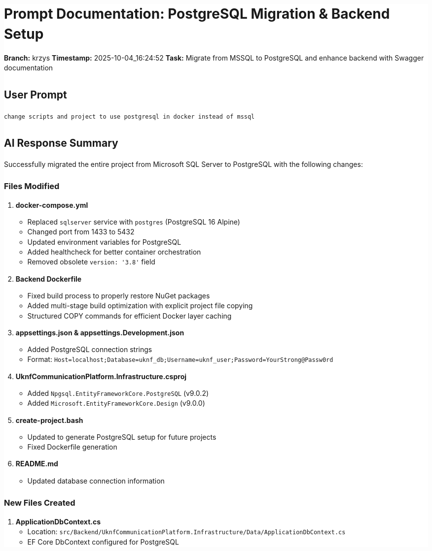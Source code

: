 # Prompt Documentation: PostgreSQL Migration & Backend Setup

**Branch:** krzys
**Timestamp:** 2025-10-04_16:24:52
**Task:** Migrate from MSSQL to PostgreSQL and enhance backend with Swagger documentation

## User Prompt

```
change scripts and project to use postgresql in docker instead of mssql
```

## AI Response Summary

Successfully migrated the entire project from Microsoft SQL Server to PostgreSQL with the following changes:

### Files Modified

1. **docker-compose.yml**
   - Replaced `sqlserver` service with `postgres` (PostgreSQL 16 Alpine)
   - Changed port from 1433 to 5432
   - Updated environment variables for PostgreSQL
   - Added healthcheck for better container orchestration
   - Removed obsolete `version: '3.8'` field

2. **Backend Dockerfile**
   - Fixed build process to properly restore NuGet packages
   - Added multi-stage build optimization with explicit project file copying
   - Structured COPY commands for efficient Docker layer caching

3. **appsettings.json & appsettings.Development.json**
   - Added PostgreSQL connection strings
   - Format: `Host=localhost;Database=uknf_db;Username=uknf_user;Password=YourStrong@Passw0rd`

4. **UknfCommunicationPlatform.Infrastructure.csproj**
   - Added `Npgsql.EntityFrameworkCore.PostgreSQL` (v9.0.2)
   - Added `Microsoft.EntityFrameworkCore.Design` (v9.0.0)

5. **create-project.bash**
   - Updated to generate PostgreSQL setup for future projects
   - Fixed Dockerfile generation

6. **README.md**
   - Updated database connection information

### New Files Created

1. **ApplicationDbContext.cs**
   - Location: `src/Backend/UknfCommunicationPlatform.Infrastructure/Data/ApplicationDbContext.cs`
   - EF Core DbContext configured for PostgreSQL

